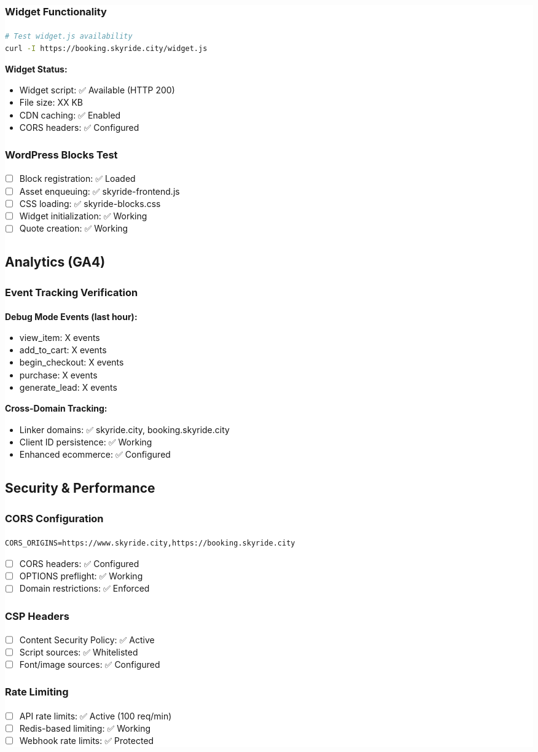 ### Widget Functionality
```bash
# Test widget.js availability
curl -I https://booking.skyride.city/widget.js
```

**Widget Status:**
- Widget script: ✅ Available (HTTP 200)
- File size: XX KB
- CDN caching: ✅ Enabled
- CORS headers: ✅ Configured

### WordPress Blocks Test
- [ ] Block registration: ✅ Loaded
- [ ] Asset enqueuing: ✅ skyride-frontend.js
- [ ] CSS loading: ✅ skyride-blocks.css  
- [ ] Widget initialization: ✅ Working
- [ ] Quote creation: ✅ Working

## Analytics (GA4)

### Event Tracking Verification
**Debug Mode Events (last hour):**
- view_item: X events
- add_to_cart: X events  
- begin_checkout: X events
- purchase: X events
- generate_lead: X events

**Cross-Domain Tracking:**
- Linker domains: ✅ skyride.city, booking.skyride.city
- Client ID persistence: ✅ Working
- Enhanced ecommerce: ✅ Configured

## Security & Performance

### CORS Configuration
```
CORS_ORIGINS=https://www.skyride.city,https://booking.skyride.city
```
- [ ] CORS headers: ✅ Configured
- [ ] OPTIONS preflight: ✅ Working
- [ ] Domain restrictions: ✅ Enforced

### CSP Headers
- [ ] Content Security Policy: ✅ Active
- [ ] Script sources: ✅ Whitelisted
- [ ] Font/image sources: ✅ Configured

### Rate Limiting  
- [ ] API rate limits: ✅ Active (100 req/min)
- [ ] Redis-based limiting: ✅ Working
- [ ] Webhook rate limits: ✅ Protected
